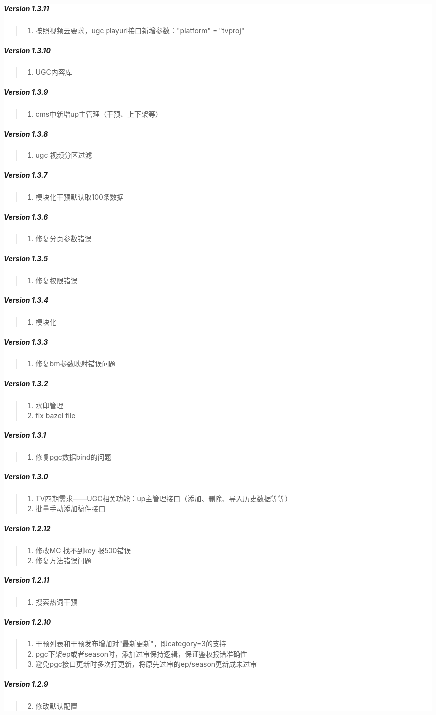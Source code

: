##### Version 1.3.11
> 1. 按照视频云要求，ugc playurl接口新增参数："platform" = "tvproj"

##### Version 1.3.10
> 1. UGC内容库

##### Version 1.3.9
> 1. cms中新增up主管理（干预、上下架等）

##### Version 1.3.8
> 1. ugc 视频分区过滤

##### Version 1.3.7
> 1. 模块化干预默认取100条数据

##### Version 1.3.6
> 1. 修复分页参数错误

##### Version 1.3.5
> 1. 修复权限错误

##### Version 1.3.4
> 1. 模块化

##### Version 1.3.3
> 1. 修复bm参数映射错误问题

##### Version 1.3.2
> 1. 水印管理
> 2. fix bazel file

##### Version 1.3.1
> 1. 修复pgc数据bind的问题

##### Version 1.3.0
> 1. TV四期需求——UGC相关功能：up主管理接口（添加、删除、导入历史数据等等）
> 2. 批量手动添加稿件接口

##### Version 1.2.12
> 1. 修改MC 找不到key 报500错误
> 2. 修复方法错误问题

##### Version 1.2.11
> 1. 搜索热词干预

##### Version 1.2.10
> 1. 干预列表和干预发布增加对"最新更新"，即category=3的支持
> 2. pgc下架ep或者season时，添加过审保持逻辑，保证鉴权报错准确性
> 3. 避免pgc接口更新时多次打更新，将原先过审的ep/season更新成未过审

##### Version 1.2.9
> 2. 修改默认配置
